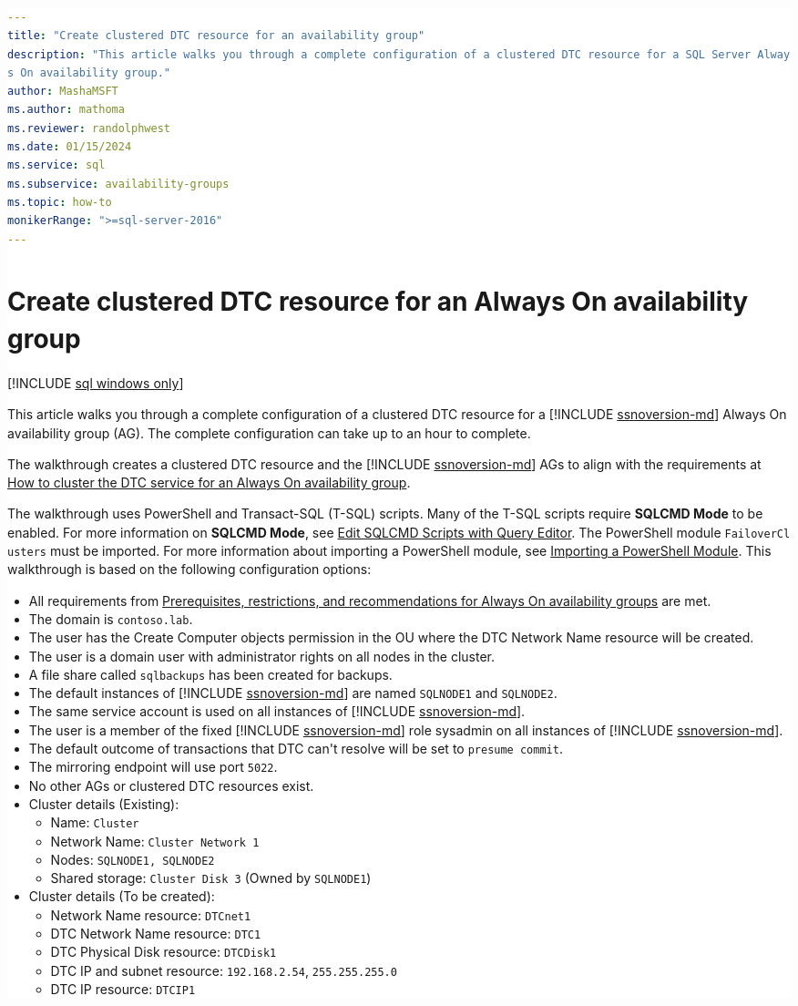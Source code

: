```yaml
---
title: "Create clustered DTC resource for an availability group"
description: "This article walks you through a complete configuration of a clustered DTC resource for a SQL Server Always On availability group."
author: MashaMSFT
ms.author: mathoma
ms.reviewer: randolphwest
ms.date: 01/15/2024
ms.service: sql
ms.subservice: availability-groups
ms.topic: how-to
monikerRange: ">=sql-server-2016"
---
```

# Create clustered DTC resource for an Always On availability group

[!INCLUDE [sql windows only](../../../includes/applies-to-version/sql-windows-only.md)]

This article walks you through a complete configuration of a clustered DTC resource for a [!INCLUDE [ssnoversion-md](../../../includes/ssnoversion-md.md)] Always On availability group (AG). The complete configuration can take up to an hour to complete.

The walkthrough creates a clustered DTC resource and the [!INCLUDE [ssnoversion-md](../../../includes/ssnoversion-md.md)] AGs to align with the requirements at [How to cluster the DTC service for an Always On availability group](cluster-dtc-for-sql-server-2016-availability-groups.md).

The walkthrough uses PowerShell and Transact-SQL (T-SQL) scripts. Many of the T-SQL scripts require **SQLCMD Mode** to be enabled. For more information on **SQLCMD Mode**, see [Edit SQLCMD Scripts with Query Editor](../../../tools/sqlcmd/edit-sqlcmd-scripts-query-editor.md). The PowerShell module `FailoverClusters` must be imported. For more information about importing a PowerShell module, see [Importing a PowerShell Module](/powershell/scripting/developer/module/importing-a-powershell-module). This walkthrough is based on the following configuration options:

- All requirements from [Prerequisites, restrictions, and recommendations for Always On availability groups](prereqs-restrictions-recommendations-always-on-availability.md) are met.
- The domain is `contoso.lab`.
- The user has the Create Computer objects permission in the OU where the DTC Network Name resource will be created.
- The user is a domain user with administrator rights on all nodes in the cluster.
- A file share called `sqlbackups` has been created for backups.
- The default instances of [!INCLUDE [ssnoversion-md](../../../includes/ssnoversion-md.md)] are named `SQLNODE1` and `SQLNODE2`.
- The same service account is used on all instances of [!INCLUDE [ssnoversion-md](../../../includes/ssnoversion-md.md)].
- The user is a member of the fixed [!INCLUDE [ssnoversion-md](../../../includes/ssnoversion-md.md)] role sysadmin on all instances of [!INCLUDE [ssnoversion-md](../../../includes/ssnoversion-md.md)].
- The default outcome of transactions that DTC can't resolve will be set to `presume commit`.
- The mirroring endpoint will use port `5022`.
- No other AGs or clustered DTC resources exist.
- Cluster details (Existing):
  - Name: `Cluster`
  - Network Name: `Cluster Network 1`
  - Nodes: `SQLNODE1, SQLNODE2`
  - Shared storage: `Cluster Disk 3` (Owned by `SQLNODE1`)
- Cluster details (To be created):
  - Network Name resource: `DTCnet1`
  - DTC Network Name resource:  `DTC1`
  - DTC Physical Disk resource: `DTCDisk1`
  - DTC IP and subnet resource: `192.168.2.54`, `255.255.255.0`
  - DTC IP resource: `DTCIP1`
